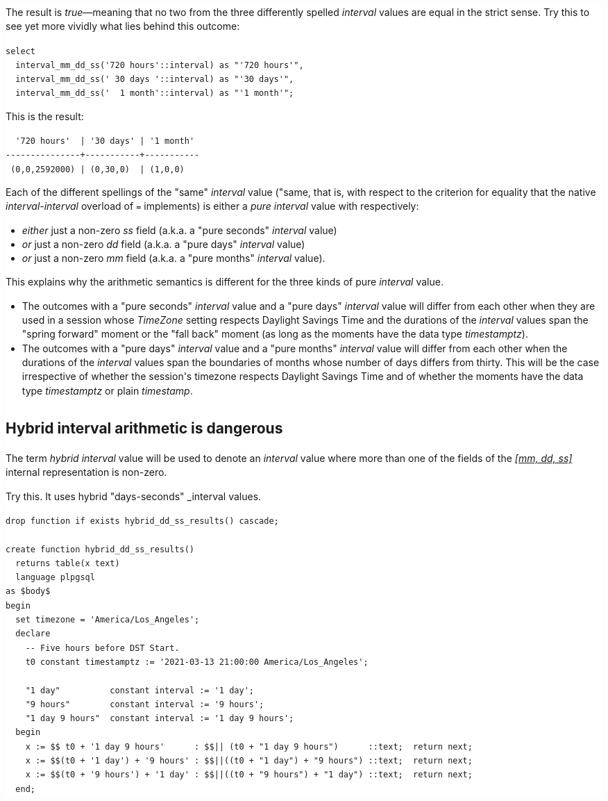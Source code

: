 The result is _true_—meaning that no two from the three differently spelled _interval_ values are equal in the strict sense. Try this to see yet more vividly what lies behind this outcome:

```postgresql
select
  interval_mm_dd_ss('720 hours'::interval) as "'720 hours'",
  interval_mm_dd_ss(' 30 days '::interval) as "'30 days'",
  interval_mm_dd_ss('  1 month'::interval) as "'1 month'";
```

This is the result:

```output
  '720 hours'  | '30 days' | '1 month' 
---------------+-----------+-----------
 (0,0,2592000) | (0,30,0)  | (1,0,0)
```

Each of the different spellings of the "same" _interval_ value ("same, that is, with respect to the criterion for equality that the native _interval-interval_ overload of `=` implements) is either a _pure interval_ value with respectively:

- _either_ just a non-zero _ss_ field (a.k.a. a "pure seconds" _interval_ value)
- _or_ just a non-zero _dd_ field (a.k.a. a "pure days" _interval_ value)
- _or_ just a non-zero _mm_ field (a.k.a. a "pure months" _interval_ value).

This explains why the arithmetic semantics is different for the three kinds of pure _interval_ value.

- The outcomes with a "pure seconds" _interval_ value and a "pure days" _interval_ value will differ from each other when they are used in a session whose _TimeZone_ setting respects Daylight Savings Time and the durations of the _interval_ values span the "spring forward" moment or the "fall back" moment (as long as the moments have the data type _timestamptz_).
- The outcomes with a "pure days" _interval_ value and a "pure months" _interval_ value will differ from each other when the durations of the _interval_ values span the boundaries of months whose number of days differs from thirty. This will be the case irrespective of whether the session's timezone respects Daylight Savings Time and of whether the moments have the data type _timestamptz_ or plain _timestamp_.

## Hybrid interval arithmetic is dangerous

The term _hybrid interval_ value will be used to denote an _interval_ value where more than one of the fields of  the _[\[mm, dd, ss\]](../../interval-representation/)_ internal representation is non-zero.

Try this. It uses hybrid "days-seconds" _interval values.

```plpgsql
drop function if exists hybrid_dd_ss_results() cascade;

create function hybrid_dd_ss_results()
  returns table(x text)
  language plpgsql
as $body$
begin
  set timezone = 'America/Los_Angeles';
  declare
    -- Five hours before DST Start.
    t0 constant timestamptz := '2021-03-13 21:00:00 America/Los_Angeles';

    "1 day"          constant interval := '1 day';
    "9 hours"        constant interval := '9 hours';
    "1 day 9 hours"  constant interval := '1 day 9 hours';
  begin
    x := $$ t0 + '1 day 9 hours'      : $$|| (t0 + "1 day 9 hours")      ::text;  return next;
    x := $$(t0 + '1 day') + '9 hours' : $$||((t0 + "1 day") + "9 hours") ::text;  return next;
    x := $$(t0 + '9 hours') + '1 day' : $$||((t0 + "9 hours") + "1 day") ::text;  return next;
  end;
```